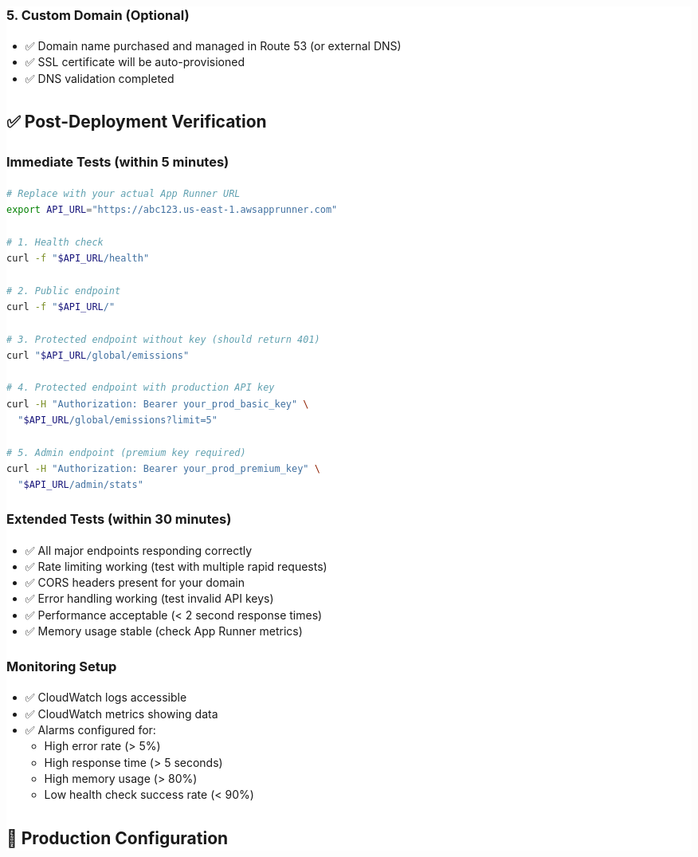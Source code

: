 ### 5. Custom Domain (Optional)
- ✅ Domain name purchased and managed in Route 53 (or external DNS)
- ✅ SSL certificate will be auto-provisioned
- ✅ DNS validation completed

## ✅ Post-Deployment Verification

### Immediate Tests (within 5 minutes)
```bash
# Replace with your actual App Runner URL
export API_URL="https://abc123.us-east-1.awsapprunner.com"

# 1. Health check
curl -f "$API_URL/health"

# 2. Public endpoint  
curl -f "$API_URL/"

# 3. Protected endpoint without key (should return 401)
curl "$API_URL/global/emissions"

# 4. Protected endpoint with production API key
curl -H "Authorization: Bearer your_prod_basic_key" \
  "$API_URL/global/emissions?limit=5"

# 5. Admin endpoint (premium key required)
curl -H "Authorization: Bearer your_prod_premium_key" \
  "$API_URL/admin/stats"
```

### Extended Tests (within 30 minutes)
- ✅ All major endpoints responding correctly
- ✅ Rate limiting working (test with multiple rapid requests)
- ✅ CORS headers present for your domain
- ✅ Error handling working (test invalid API keys)
- ✅ Performance acceptable (< 2 second response times)
- ✅ Memory usage stable (check App Runner metrics)

### Monitoring Setup
- ✅ CloudWatch logs accessible
- ✅ CloudWatch metrics showing data
- ✅ Alarms configured for:
  - High error rate (> 5%)
  - High response time (> 5 seconds)  
  - High memory usage (> 80%)
  - Low health check success rate (< 90%)

## 🔧 Production Configuration
